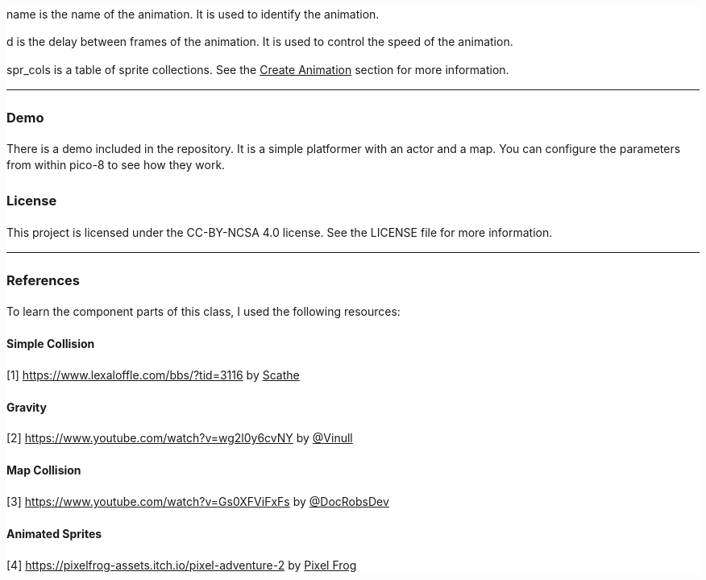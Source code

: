 name is the name of the animation. It is used to identify the animation.

d is the delay between frames of the animation. It is used to control the speed of the animation.

spr_cols is a table of sprite collections. See the [Create Animation](#create-animation) section for more information.

---

### Demo

There is a demo included in the repository. It is a simple platformer with an actor and a map. You can configure the parameters from within pico-8 to see how they work.

### License

This project is licensed under the CC-BY-NCSA 4.0 license. See the LICENSE file for more information.

---

### References

To learn the component parts of this class, I used the following resources:

#### Simple Collision

[1] https://www.lexaloffle.com/bbs/?tid=3116 by [Scathe](https://www.lexaloffle.com/bbs/?uid=12235)

#### Gravity

[2] https://www.youtube.com/watch?v=wg2l0y6cvNY by [@Vinull](https://twitter.com/vinull)

#### Map Collision

[3] https://www.youtube.com/watch?v=Gs0XFViFxFs by [@DocRobsDev](https://twitter.com/DocRobsDev)

#### Animated Sprites

[4] https://pixelfrog-assets.itch.io/pixel-adventure-2 by [Pixel Frog](https://pixelfrog-assets.itch.io/)
